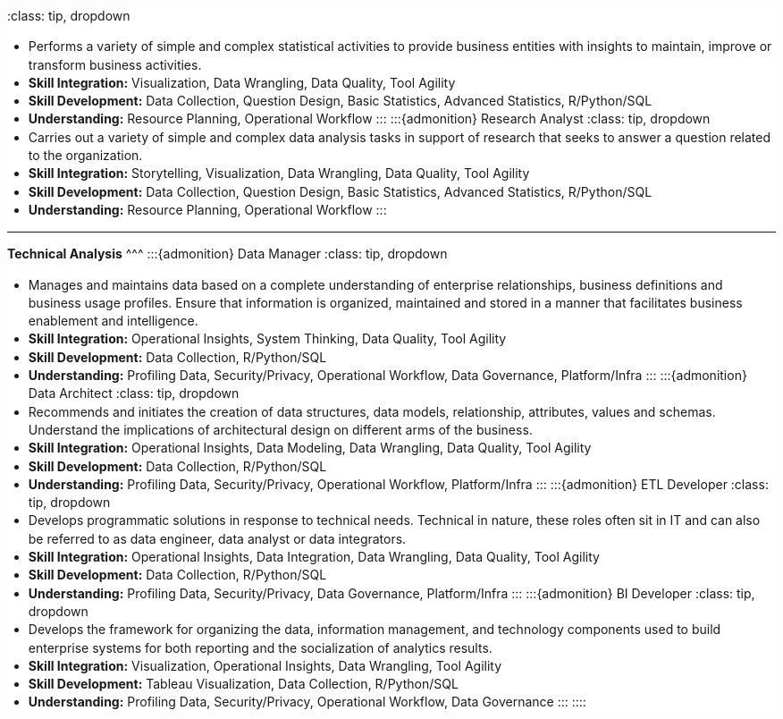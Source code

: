 :class: tip, dropdown
- Performs a variety of simple and complex statistical activities to provide business entities with insights to maintain, improve or transform business activities.
- **Skill Integration:** Visualization, Data Wrangling, Data Quality, Tool Agility
- **Skill Development:** Data Collection, Question Design, Basic Statistics, Advanced Statistics, R/Python/SQL
- **Understanding:** Resource Planning, Operational Workflow
:::
:::{admonition} Research Analyst
:class: tip, dropdown
- Carries out a variety of simple and complex data analysis tasks in support of research that seeks to answer a question related to the organization.
- **Skill Integration:** Storytelling, Visualization, Data Wrangling, Data Quality, Tool Agility 
- **Skill Development:** Data Collection, Question Design, Basic Statistics, Advanced Statistics, R/Python/SQL
- **Understanding:** Resource Planning, Operational Workflow
:::
---
**Technical Analysis**
^^^
:::{admonition} Data Manager
:class: tip, dropdown
- Manages and maintains data based on a complete understanding of enterprise relationships, business definitions and business usage profiles. Ensure that information is organized, maintained and stored in a manner that facilitates business enablement and intelligence.
- **Skill Integration:** Operational Insights, System Thinking, Data Quality, Tool Agility 
- **Skill Development:** Data Collection, R/Python/SQL
- **Understanding:** Profiling Data, Security/Privacy, Operational Workflow, Data Governance, Platform/Infra
:::
:::{admonition} Data Architect
:class: tip, dropdown
- Recommends and initiates the creation of data structures, data models, relationship, attributes, values and schemas. Understand the implications of architectural design on different arms of the business.
- **Skill Integration:** Operational Insights, Data Modeling, Data Wrangling, Data Quality, Tool Agility
- **Skill Development:** Data Collection, R/Python/SQL
- **Understanding:** Profiling Data, Security/Privacy, Operational Workflow, Platform/Infra
:::
:::{admonition} ETL Developer
:class: tip, dropdown
- Develops programmatic solutions in response to technical needs. Technical in nature, these roles often sit in IT and can also be referred to as data engineer, data analyst or data integrators.
- **Skill Integration:** Operational Insights, Data Integration, Data Wrangling, Data Quality, Tool Agility
- **Skill Development:** Data Collection, R/Python/SQL
- **Understanding:** Profiling Data, Security/Privacy, Data Governance, Platform/Infra
:::
:::{admonition} BI Developer
:class: tip, dropdown
- Develops the framework for organizing the data, information management, and technology components used to build enterprise systems for both reporting and the socialization of analytics results.
- **Skill Integration:** Visualization, Operational Insights, Data Wrangling, Tool Agility
- **Skill Development:** Tableau Visualization, Data Collection, R/Python/SQL
- **Understanding:** Profiling Data, Security/Privacy, Operational Workflow, Data Governance
:::
::::
